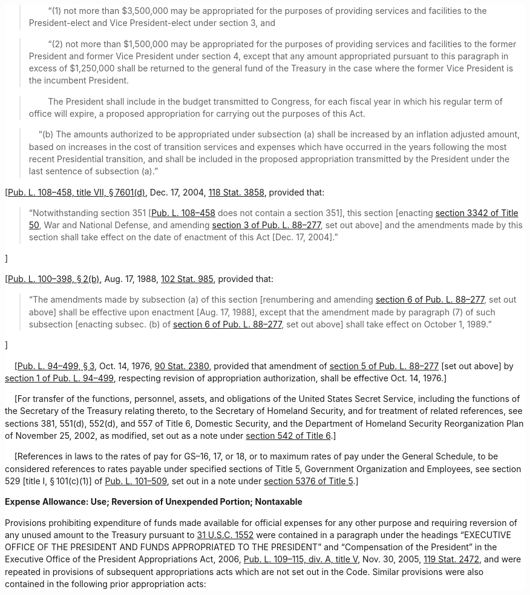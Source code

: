 >         “(1) not more than $3,500,000 may be appropriated for the purposes of providing services and facilities to the President-elect and Vice President-elect under section 3, and

>         “(2) not more than $1,500,000 may be appropriated for the purposes of providing services and facilities to the former President and former Vice President under section 4, except that any amount appropriated pursuant to this paragraph in excess of $1,250,000 shall be returned to the general fund of the Treasury in the case where the former Vice President is the incumbent President.

>         The President shall include in the budget transmitted to Congress, for each fiscal year in which his regular term of office will expire, a proposed appropriation for carrying out the purposes of this Act.

>     “(b) The amounts authorized to be appropriated under subsection (a) shall be increased by an inflation adjusted amount, based on increases in the cost of transition services and expenses which have occurred in the years following the most recent Presidential transition, and shall be included in the proposed appropriation transmitted by the President under the last sentence of subsection (a).”

\[[Pub. L. 108–458, title VII, § 7601(d)][/us/pl/108/458/s7601/d], Dec. 17, 2004, [118 Stat. 3858][/us/stat/118/3858], provided that: 

> “Notwithstanding section 351 \[[Pub. L. 108–458][/us/pl/108/458] does not contain a section 351\], this section \[enacting [section 3342 of Title 50][/us/usc/t50/s3342], War and National Defense, and amending [section 3 of Pub. L. 88–277][/us/pl/88/277/s3], set out above\] and the amendments made by this section shall take effect on the date of enactment of this Act \[Dec. 17, 2004\].”

\]

\[[Pub. L. 100–398, § 2(b)][/us/pl/100/398/s2/b], Aug. 17, 1988, [102 Stat. 985][/us/stat/102/985], provided that: 

> “The amendments made by subsection (a) of this section \[renumbering and amending [section 6 of Pub. L. 88–277][/us/pl/88/277/s6], set out above\] shall be effective upon enactment \[Aug. 17, 1988\], except that the amendment made by paragraph (7) of such subsection \[enacting subsec. (b) of [section 6 of Pub. L. 88–277][/us/pl/88/277/s6], set out above\] shall take effect on October 1, 1989.”

\]

    \[[Pub. L. 94–499, § 3][/us/pl/94/499/s3], Oct. 14, 1976, [90 Stat. 2380][/us/stat/90/2380], provided that amendment of [section 5 of Pub. L. 88–277][/us/pl/88/277/s5] \[set out above\] by [section 1 of Pub. L. 94–499][/us/pl/94/499/s1], respecting revision of appropriation authorization, shall be effective Oct. 14, 1976.\]

    \[For transfer of the functions, personnel, assets, and obligations of the United States Secret Service, including the functions of the Secretary of the Treasury relating thereto, to the Secretary of Homeland Security, and for treatment of related references, see sections 381, 551(d), 552(d), and 557 of Title 6, Domestic Security, and the Department of Homeland Security Reorganization Plan of November 25, 2002, as modified, set out as a note under [section 542 of Title 6][/us/usc/t6/s542].\]

    \[References in laws to the rates of pay for GS–16, 17, or 18, or to maximum rates of pay under the General Schedule, to be considered references to rates payable under specified sections of Title 5, Government Organization and Employees, see section 529 \[title I, § 101(c)(1)\] of [Pub. L. 101–509][/us/pl/101/509], set out in a note under [section 5376 of Title 5][/us/usc/t5/s5376].\]

 __Expense Allowance: Use; Reversion of Unexpended Portion; Nontaxable__ 

Provisions prohibiting expenditure of funds made available for official expenses for any other purpose and requiring reversion of any unused amount to the Treasury pursuant to [31 U.S.C. 1552][/us/usc/t31/s1552] were contained in a paragraph under the headings “EXECUTIVE OFFICE OF THE PRESIDENT AND FUNDS APPROPRIATED TO THE PRESIDENT” and “Compensation of the President” in the Executive Office of the President Appropriations Act, 2006, [Pub. L. 109–115, div. A, title V][/us/pl/109/115], Nov. 30, 2005, [119 Stat. 2472][/us/stat/119/2472], and were repeated in provisions of subsequent appropriations acts which are not set out in the Code. Similar provisions were also contained in the following prior appropriation acts:


[/us/usc/t31/s1552]: https://publicdocs.github.io/go/links?ns=uslm&ref=%2Fus%2Fusc%2Ft31%2Fs1552
[/us/act/1948-06-25/ch644]: https://publicdocs.github.io/go/links?ns=uslm&ref=%2Fus%2Fact%2F1948-06-25%2Fch644
[/us/stat/62/678]: https://publicdocs.github.io/go/links?ns=uslm&ref=%2Fus%2Fstat%2F62%2F678
[/us/act/1949-01-19/ch2/s1/a]: https://publicdocs.github.io/go/links?ns=uslm&ref=%2Fus%2Fact%2F1949-01-19%2Fch2%2Fs1%2Fa
[/us/stat/63/4]: https://publicdocs.github.io/go/links?ns=uslm&ref=%2Fus%2Fstat%2F63%2F4
[/us/act/1951-10-20/ch521]: https://publicdocs.github.io/go/links?ns=uslm&ref=%2Fus%2Fact%2F1951-10-20%2Fch521
[/us/stat/65/569]: https://publicdocs.github.io/go/links?ns=uslm&ref=%2Fus%2Fstat%2F65%2F569
[/us/pl/91/1/s1]: https://publicdocs.github.io/go/links?ns=uslm&ref=%2Fus%2Fpl%2F91%2F1%2Fs1
[/us/stat/83/3]: https://publicdocs.github.io/go/links?ns=uslm&ref=%2Fus%2Fstat%2F83%2F3
[/us/pl/95/570/s5/a]: https://publicdocs.github.io/go/links?ns=uslm&ref=%2Fus%2Fpl%2F95%2F570%2Fs5%2Fa
[/us/stat/92/2450]: https://publicdocs.github.io/go/links?ns=uslm&ref=%2Fus%2Fstat%2F92%2F2450
[/us/pl/106/58/s644/a]: https://publicdocs.github.io/go/links?ns=uslm&ref=%2Fus%2Fpl%2F106%2F58%2Fs644%2Fa
[/us/stat/113/478]: https://publicdocs.github.io/go/links?ns=uslm&ref=%2Fus%2Fstat%2F113%2F478
[/us/pl/108/199/s301]: https://publicdocs.github.io/go/links?ns=uslm&ref=%2Fus%2Fpl%2F108%2F199%2Fs301
[/us/stat/118/326]: https://publicdocs.github.io/go/links?ns=uslm&ref=%2Fus%2Fstat%2F118%2F326
[/us/pl/108/199]: https://publicdocs.github.io/go/links?ns=uslm&ref=%2Fus%2Fpl%2F108%2F199
[/us/usc/t31/s1552]: https://publicdocs.github.io/go/links?ns=uslm&ref=%2Fus%2Fusc%2Ft31%2Fs1552
[/us/pl/106/58]: https://publicdocs.github.io/go/links?ns=uslm&ref=%2Fus%2Fpl%2F106%2F58
[/us/pl/95/570]: https://publicdocs.github.io/go/links?ns=uslm&ref=%2Fus%2Fpl%2F95%2F570
[/us/pl/91/1]: https://publicdocs.github.io/go/links?ns=uslm&ref=%2Fus%2Fpl%2F91%2F1
[/us/pl/106/58/s644/b]: https://publicdocs.github.io/go/links?ns=uslm&ref=%2Fus%2Fpl%2F106%2F58%2Fs644%2Fb
[/us/stat/113/478]: https://publicdocs.github.io/go/links?ns=uslm&ref=%2Fus%2Fstat%2F113%2F478
[/us/pl/95/570/s6/a]: https://publicdocs.github.io/go/links?ns=uslm&ref=%2Fus%2Fpl%2F95%2F570%2Fs6%2Fa
[/us/stat/92/2451]: https://publicdocs.github.io/go/links?ns=uslm&ref=%2Fus%2Fstat%2F92%2F2451
[/us/usc/t3/s107]: https://publicdocs.github.io/go/links?ns=uslm&ref=%2Fus%2Fusc%2Ft3%2Fs107
[/us/usc/t3/s107]: https://publicdocs.github.io/go/links?ns=uslm&ref=%2Fus%2Fusc%2Ft3%2Fs107
[/us/pl/91/1/s2]: https://publicdocs.github.io/go/links?ns=uslm&ref=%2Fus%2Fpl%2F91%2F1%2Fs2
[/us/stat/83/3]: https://publicdocs.github.io/go/links?ns=uslm&ref=%2Fus%2Fstat%2F83%2F3
[/us/act/1951-10-20/ch521]: https://publicdocs.github.io/go/links?ns=uslm&ref=%2Fus%2Fact%2F1951-10-20%2Fch521
[/us/stat/65/570]: https://publicdocs.github.io/go/links?ns=uslm&ref=%2Fus%2Fstat%2F65%2F570
[/us/usc/t3/s111]: https://publicdocs.github.io/go/links?ns=uslm&ref=%2Fus%2Fusc%2Ft3%2Fs111
[/us/pl/111/283/s3]: https://publicdocs.github.io/go/links?ns=uslm&ref=%2Fus%2Fpl%2F111%2F283%2Fs3
[/us/stat/124/3048]: https://publicdocs.github.io/go/links?ns=uslm&ref=%2Fus%2Fstat%2F124%2F3048
[/us/pl/88/277/s3/h/4]: https://publicdocs.github.io/go/links?ns=uslm&ref=%2Fus%2Fpl%2F88%2F277%2Fs3%2Fh%2F4
[/us/pl/100/398/s5]: https://publicdocs.github.io/go/links?ns=uslm&ref=%2Fus%2Fpl%2F100%2F398%2Fs5
[/us/stat/102/987]: https://publicdocs.github.io/go/links?ns=uslm&ref=%2Fus%2Fstat%2F102%2F987
[/us/pl/88/277]: https://publicdocs.github.io/go/links?ns=uslm&ref=%2Fus%2Fpl%2F88%2F277
[/us/usc/t3/s102]: https://publicdocs.github.io/go/links?ns=uslm&ref=%2Fus%2Fusc%2Ft3%2Fs102
[/us/pl/88/277]: https://publicdocs.github.io/go/links?ns=uslm&ref=%2Fus%2Fpl%2F88%2F277
[/us/stat/78/153]: https://publicdocs.github.io/go/links?ns=uslm&ref=%2Fus%2Fstat%2F78%2F153
[/us/pl/94/499]: https://publicdocs.github.io/go/links?ns=uslm&ref=%2Fus%2Fpl%2F94%2F499
[/us/stat/90/2380]: https://publicdocs.github.io/go/links?ns=uslm&ref=%2Fus%2Fstat%2F90%2F2380
[/us/pl/100/398]: https://publicdocs.github.io/go/links?ns=uslm&ref=%2Fus%2Fpl%2F100%2F398
[/us/stat/102/985]: https://publicdocs.github.io/go/links?ns=uslm&ref=%2Fus%2Fstat%2F102%2F985
[/us/pl/106/293/s2]: https://publicdocs.github.io/go/links?ns=uslm&ref=%2Fus%2Fpl%2F106%2F293%2Fs2
[/us/stat/114/1035]: https://publicdocs.github.io/go/links?ns=uslm&ref=%2Fus%2Fstat%2F114%2F1035
[/us/pl/108/271/s8/b]: https://publicdocs.github.io/go/links?ns=uslm&ref=%2Fus%2Fpl%2F108%2F271%2Fs8%2Fb
[/us/stat/118/814]: https://publicdocs.github.io/go/links?ns=uslm&ref=%2Fus%2Fstat%2F118%2F814
[/us/pl/108/458/s7601/a]: https://publicdocs.github.io/go/links?ns=uslm&ref=%2Fus%2Fpl%2F108%2F458%2Fs7601%2Fa
[/us/stat/118/3856]: https://publicdocs.github.io/go/links?ns=uslm&ref=%2Fus%2Fstat%2F118%2F3856
[/us/pl/111/283/s2/a]: https://publicdocs.github.io/go/links?ns=uslm&ref=%2Fus%2Fpl%2F111%2F283%2Fs2%2Fa
[/us/stat/124/3045]: https://publicdocs.github.io/go/links?ns=uslm&ref=%2Fus%2Fstat%2F124%2F3045
[/us/usc/t5/s55a]: https://publicdocs.github.io/go/links?ns=uslm&ref=%2Fus%2Fusc%2Ft5%2Fs55a
[/us/usc/t5/s3109]: https://publicdocs.github.io/go/links?ns=uslm&ref=%2Fus%2Fusc%2Ft5%2Fs3109
[/us/usc/t5/s73b–2]: https://publicdocs.github.io/go/links?ns=uslm&ref=%2Fus%2Fusc%2Ft5%2Fs73b%E2%80%932
[/us/usc/t5/s5703]: https://publicdocs.github.io/go/links?ns=uslm&ref=%2Fus%2Fusc%2Ft5%2Fs5703
[/us/usc/t44/s111]: https://publicdocs.github.io/go/links?ns=uslm&ref=%2Fus%2Fusc%2Ft44%2Fs111
[/us/usc/t44/s501]: https://publicdocs.github.io/go/links?ns=uslm&ref=%2Fus%2Fusc%2Ft44%2Fs501
[/us/usc/t44/s2203]: https://publicdocs.github.io/go/links?ns=uslm&ref=%2Fus%2Fusc%2Ft44%2Fs2203
[/us/usc/t39/s3202]: https://publicdocs.github.io/go/links?ns=uslm&ref=%2Fus%2Fusc%2Ft39%2Fs3202
[/us/pl/108/458/s3001/c]: https://publicdocs.github.io/go/links?ns=uslm&ref=%2Fus%2Fpl%2F108%2F458%2Fs3001%2Fc
[/us/usc/t50/s3341/c]: https://publicdocs.github.io/go/links?ns=uslm&ref=%2Fus%2Fusc%2Ft50%2Fs3341%2Fc
[/us/pl/108/458]: https://publicdocs.github.io/go/links?ns=uslm&ref=%2Fus%2Fpl%2F108%2F458
[/us/usc/t50/s3342]: https://publicdocs.github.io/go/links?ns=uslm&ref=%2Fus%2Fusc%2Ft50%2Fs3342
[/us/usc/t5/s1101]: https://publicdocs.github.io/go/links?ns=uslm&ref=%2Fus%2Fusc%2Ft5%2Fs1101
[/us/usc/t26/s9002/6]: https://publicdocs.github.io/go/links?ns=uslm&ref=%2Fus%2Fusc%2Ft26%2Fs9002%2F6
[/us/usc/t26/s501/c/4]: https://publicdocs.github.io/go/links?ns=uslm&ref=%2Fus%2Fusc%2Ft26%2Fs501%2Fc%2F4
[/us/usc/t2/s431/8]: https://publicdocs.github.io/go/links?ns=uslm&ref=%2Fus%2Fusc%2Ft2%2Fs431%2F8
[/us/usc/t52/s30101/8]: https://publicdocs.github.io/go/links?ns=uslm&ref=%2Fus%2Fusc%2Ft52%2Fs30101%2F8
[/us/usc/t26/s9001]: https://publicdocs.github.io/go/links?ns=uslm&ref=%2Fus%2Fusc%2Ft26%2Fs9001
[/us/usc/t2/s431/9]: https://publicdocs.github.io/go/links?ns=uslm&ref=%2Fus%2Fusc%2Ft2%2Fs431%2F9
[/us/usc/t52/s30101/9]: https://publicdocs.github.io/go/links?ns=uslm&ref=%2Fus%2Fusc%2Ft52%2Fs30101%2F9
[/us/usc/t26/s9002/11]: https://publicdocs.github.io/go/links?ns=uslm&ref=%2Fus%2Fusc%2Ft26%2Fs9002%2F11
[/us/usc/t26/s9002/10]: https://publicdocs.github.io/go/links?ns=uslm&ref=%2Fus%2Fusc%2Ft26%2Fs9002%2F10
[/us/usc/t26/s9002/6]: https://publicdocs.github.io/go/links?ns=uslm&ref=%2Fus%2Fusc%2Ft26%2Fs9002%2F6
[/us/stat/72/838]: https://publicdocs.github.io/go/links?ns=uslm&ref=%2Fus%2Fstat%2F72%2F838
[/us/usc/t3/s102]: https://publicdocs.github.io/go/links?ns=uslm&ref=%2Fus%2Fusc%2Ft3%2Fs102
[/us/pl/108/458/s7601/d]: https://publicdocs.github.io/go/links?ns=uslm&ref=%2Fus%2Fpl%2F108%2F458%2Fs7601%2Fd
[/us/stat/118/3858]: https://publicdocs.github.io/go/links?ns=uslm&ref=%2Fus%2Fstat%2F118%2F3858
[/us/pl/108/458]: https://publicdocs.github.io/go/links?ns=uslm&ref=%2Fus%2Fpl%2F108%2F458
[/us/usc/t50/s3342]: https://publicdocs.github.io/go/links?ns=uslm&ref=%2Fus%2Fusc%2Ft50%2Fs3342
[/us/pl/88/277/s3]: https://publicdocs.github.io/go/links?ns=uslm&ref=%2Fus%2Fpl%2F88%2F277%2Fs3
[/us/pl/100/398/s2/b]: https://publicdocs.github.io/go/links?ns=uslm&ref=%2Fus%2Fpl%2F100%2F398%2Fs2%2Fb
[/us/stat/102/985]: https://publicdocs.github.io/go/links?ns=uslm&ref=%2Fus%2Fstat%2F102%2F985
[/us/pl/88/277/s6]: https://publicdocs.github.io/go/links?ns=uslm&ref=%2Fus%2Fpl%2F88%2F277%2Fs6
[/us/pl/88/277/s6]: https://publicdocs.github.io/go/links?ns=uslm&ref=%2Fus%2Fpl%2F88%2F277%2Fs6
[/us/pl/94/499/s3]: https://publicdocs.github.io/go/links?ns=uslm&ref=%2Fus%2Fpl%2F94%2F499%2Fs3
[/us/stat/90/2380]: https://publicdocs.github.io/go/links?ns=uslm&ref=%2Fus%2Fstat%2F90%2F2380
[/us/pl/88/277/s5]: https://publicdocs.github.io/go/links?ns=uslm&ref=%2Fus%2Fpl%2F88%2F277%2Fs5
[/us/pl/94/499/s1]: https://publicdocs.github.io/go/links?ns=uslm&ref=%2Fus%2Fpl%2F94%2F499%2Fs1
[/us/usc/t6/s542]: https://publicdocs.github.io/go/links?ns=uslm&ref=%2Fus%2Fusc%2Ft6%2Fs542
[/us/pl/101/509]: https://publicdocs.github.io/go/links?ns=uslm&ref=%2Fus%2Fpl%2F101%2F509
[/us/usc/t5/s5376]: https://publicdocs.github.io/go/links?ns=uslm&ref=%2Fus%2Fusc%2Ft5%2Fs5376
[/us/usc/t31/s1552]: https://publicdocs.github.io/go/links?ns=uslm&ref=%2Fus%2Fusc%2Ft31%2Fs1552
[/us/pl/109/115]: https://publicdocs.github.io/go/links?ns=uslm&ref=%2Fus%2Fpl%2F109%2F115
[/us/stat/119/2472]: https://publicdocs.github.io/go/links?ns=uslm&ref=%2Fus%2Fstat%2F119%2F2472
[/us/pl/108/447]: https://publicdocs.github.io/go/links?ns=uslm&ref=%2Fus%2Fpl%2F108%2F447
[/us/stat/118/3246]: https://publicdocs.github.io/go/links?ns=uslm&ref=%2Fus%2Fstat%2F118%2F3246
[/us/pl/108/199]: https://publicdocs.github.io/go/links?ns=uslm&ref=%2Fus%2Fpl%2F108%2F199
[/us/stat/118/321]: https://publicdocs.github.io/go/links?ns=uslm&ref=%2Fus%2Fstat%2F118%2F321
[/us/pl/108/7]: https://publicdocs.github.io/go/links?ns=uslm&ref=%2Fus%2Fpl%2F108%2F7
[/us/stat/117/442]: https://publicdocs.github.io/go/links?ns=uslm&ref=%2Fus%2Fstat%2F117%2F442
[/us/pl/107/67]: https://publicdocs.github.io/go/links?ns=uslm&ref=%2Fus%2Fpl%2F107%2F67
[/us/stat/115/526]: https://publicdocs.github.io/go/links?ns=uslm&ref=%2Fus%2Fstat%2F115%2F526
[/us/pl/106/554/s1/a/3]: https://publicdocs.github.io/go/links?ns=uslm&ref=%2Fus%2Fpl%2F106%2F554%2Fs1%2Fa%2F3
[/us/stat/114/2763]: https://publicdocs.github.io/go/links?ns=uslm&ref=%2Fus%2Fstat%2F114%2F2763
[/us/pl/106/58]: https://publicdocs.github.io/go/links?ns=uslm&ref=%2Fus%2Fpl%2F106%2F58
[/us/stat/113/444]: https://publicdocs.github.io/go/links?ns=uslm&ref=%2Fus%2Fstat%2F113%2F444
[/us/pl/105/277/s101/h]: https://publicdocs.github.io/go/links?ns=uslm&ref=%2Fus%2Fpl%2F105%2F277%2Fs101%2Fh
[/us/stat/112/2681-480]: https://publicdocs.github.io/go/links?ns=uslm&ref=%2Fus%2Fstat%2F112%2F2681-480
[/us/pl/105/61]: https://publicdocs.github.io/go/links?ns=uslm&ref=%2Fus%2Fpl%2F105%2F61
[/us/stat/111/1290]: https://publicdocs.github.io/go/links?ns=uslm&ref=%2Fus%2Fstat%2F111%2F1290
[/us/pl/104/208/s101/f]: https://publicdocs.github.io/go/links?ns=uslm&ref=%2Fus%2Fpl%2F104%2F208%2Fs101%2Ff
[/us/stat/110/3009]: https://publicdocs.github.io/go/links?ns=uslm&ref=%2Fus%2Fstat%2F110%2F3009
[/us/pl/104/52]: https://publicdocs.github.io/go/links?ns=uslm&ref=%2Fus%2Fpl%2F104%2F52
[/us/stat/109/477]: https://publicdocs.github.io/go/links?ns=uslm&ref=%2Fus%2Fstat%2F109%2F477
[/us/pl/103/329]: https://publicdocs.github.io/go/links?ns=uslm&ref=%2Fus%2Fpl%2F103%2F329
[/us/stat/108/2392]: https://publicdocs.github.io/go/links?ns=uslm&ref=%2Fus%2Fstat%2F108%2F2392
[/us/pl/103/123]: https://publicdocs.github.io/go/links?ns=uslm&ref=%2Fus%2Fpl%2F103%2F123
[/us/stat/107/1235]: https://publicdocs.github.io/go/links?ns=uslm&ref=%2Fus%2Fstat%2F107%2F1235
[/us/pl/102/393]: https://publicdocs.github.io/go/links?ns=uslm&ref=%2Fus%2Fpl%2F102%2F393
[/us/stat/106/1738]: https://publicdocs.github.io/go/links?ns=uslm&ref=%2Fus%2Fstat%2F106%2F1738
[/us/pl/102/141]: https://publicdocs.github.io/go/links?ns=uslm&ref=%2Fus%2Fpl%2F102%2F141
[/us/stat/105/844]: https://publicdocs.github.io/go/links?ns=uslm&ref=%2Fus%2Fstat%2F105%2F844
[/us/pl/101/509]: https://publicdocs.github.io/go/links?ns=uslm&ref=%2Fus%2Fpl%2F101%2F509
[/us/stat/104/1399]: https://publicdocs.github.io/go/links?ns=uslm&ref=%2Fus%2Fstat%2F104%2F1399
[/us/pl/101/136]: https://publicdocs.github.io/go/links?ns=uslm&ref=%2Fus%2Fpl%2F101%2F136
[/us/stat/103/790]: https://publicdocs.github.io/go/links?ns=uslm&ref=%2Fus%2Fstat%2F103%2F790
[/us/pl/100/440]: https://publicdocs.github.io/go/links?ns=uslm&ref=%2Fus%2Fpl%2F100%2F440
[/us/stat/102/1728]: https://publicdocs.github.io/go/links?ns=uslm&ref=%2Fus%2Fstat%2F102%2F1728
[/us/pl/100/202/s101/m]: https://publicdocs.github.io/go/links?ns=uslm&ref=%2Fus%2Fpl%2F100%2F202%2Fs101%2Fm
[/us/stat/101/1329-390]: https://publicdocs.github.io/go/links?ns=uslm&ref=%2Fus%2Fstat%2F101%2F1329-390
[/us/pl/99/500/s101/m]: https://publicdocs.github.io/go/links?ns=uslm&ref=%2Fus%2Fpl%2F99%2F500%2Fs101%2Fm
[/us/stat/100/1783-308]: https://publicdocs.github.io/go/links?ns=uslm&ref=%2Fus%2Fstat%2F100%2F1783-308
[/us/pl/99/591/s101/m]: https://publicdocs.github.io/go/links?ns=uslm&ref=%2Fus%2Fpl%2F99%2F591%2Fs101%2Fm
[/us/stat/100/3341-308]: https://publicdocs.github.io/go/links?ns=uslm&ref=%2Fus%2Fstat%2F100%2F3341-308
[/us/pl/99/190/s101/h]: https://publicdocs.github.io/go/links?ns=uslm&ref=%2Fus%2Fpl%2F99%2F190%2Fs101%2Fh
[/us/stat/99/1291]: https://publicdocs.github.io/go/links?ns=uslm&ref=%2Fus%2Fstat%2F99%2F1291
[/us/pl/98/473/s101/j]: https://publicdocs.github.io/go/links?ns=uslm&ref=%2Fus%2Fpl%2F98%2F473%2Fs101%2Fj
[/us/stat/98/1963]: https://publicdocs.github.io/go/links?ns=uslm&ref=%2Fus%2Fstat%2F98%2F1963
[/us/pl/98/151/s101/f]: https://publicdocs.github.io/go/links?ns=uslm&ref=%2Fus%2Fpl%2F98%2F151%2Fs101%2Ff
[/us/stat/97/973]: https://publicdocs.github.io/go/links?ns=uslm&ref=%2Fus%2Fstat%2F97%2F973
[/us/pl/97/377/s101/a]: https://publicdocs.github.io/go/links?ns=uslm&ref=%2Fus%2Fpl%2F97%2F377%2Fs101%2Fa
[/us/stat/96/1830]: https://publicdocs.github.io/go/links?ns=uslm&ref=%2Fus%2Fstat%2F96%2F1830
[/us/pl/97/92/s101/a]: https://publicdocs.github.io/go/links?ns=uslm&ref=%2Fus%2Fpl%2F97%2F92%2Fs101%2Fa
[/us/stat/95/1183]: https://publicdocs.github.io/go/links?ns=uslm&ref=%2Fus%2Fstat%2F95%2F1183
[/us/pl/96/536/s101/a]: https://publicdocs.github.io/go/links?ns=uslm&ref=%2Fus%2Fpl%2F96%2F536%2Fs101%2Fa
[/us/pl/96/74]: https://publicdocs.github.io/go/links?ns=uslm&ref=%2Fus%2Fpl%2F96%2F74
[/us/stat/94/3166]: https://publicdocs.github.io/go/links?ns=uslm&ref=%2Fus%2Fstat%2F94%2F3166
[/us/pl/96/74]: https://publicdocs.github.io/go/links?ns=uslm&ref=%2Fus%2Fpl%2F96%2F74
[/us/stat/93/563]: https://publicdocs.github.io/go/links?ns=uslm&ref=%2Fus%2Fstat%2F93%2F563
[/us/pl/85/745]: https://publicdocs.github.io/go/links?ns=uslm&ref=%2Fus%2Fpl%2F85%2F745
[/us/stat/72/838]: https://publicdocs.github.io/go/links?ns=uslm&ref=%2Fus%2Fstat%2F72%2F838
[/us/pl/86/682/s12/c]: https://publicdocs.github.io/go/links?ns=uslm&ref=%2Fus%2Fpl%2F86%2F682%2Fs12%2Fc
[/us/stat/74/730]: https://publicdocs.github.io/go/links?ns=uslm&ref=%2Fus%2Fstat%2F74%2F730
[/us/pl/88/426/s124]: https://publicdocs.github.io/go/links?ns=uslm&ref=%2Fus%2Fpl%2F88%2F426%2Fs124
[/us/stat/78/412]: https://publicdocs.github.io/go/links?ns=uslm&ref=%2Fus%2Fstat%2F78%2F412
[/us/pl/89/554/s8/a]: https://publicdocs.github.io/go/links?ns=uslm&ref=%2Fus%2Fpl%2F89%2F554%2Fs8%2Fa
[/us/stat/80/660]: https://publicdocs.github.io/go/links?ns=uslm&ref=%2Fus%2Fstat%2F80%2F660
[/us/pl/90/206/s224/c]: https://publicdocs.github.io/go/links?ns=uslm&ref=%2Fus%2Fpl%2F90%2F206%2Fs224%2Fc
[/us/stat/81/642]: https://publicdocs.github.io/go/links?ns=uslm&ref=%2Fus%2Fstat%2F81%2F642
[/us/pl/91/231/s7]: https://publicdocs.github.io/go/links?ns=uslm&ref=%2Fus%2Fpl%2F91%2F231%2Fs7
[/us/stat/84/198]: https://publicdocs.github.io/go/links?ns=uslm&ref=%2Fus%2Fstat%2F84%2F198
[/us/pl/91/658/s6]: https://publicdocs.github.io/go/links?ns=uslm&ref=%2Fus%2Fpl%2F91%2F658%2Fs6
[/us/stat/84/1963]: https://publicdocs.github.io/go/links?ns=uslm&ref=%2Fus%2Fstat%2F84%2F1963
[/us/pl/95/138/s1]: https://publicdocs.github.io/go/links?ns=uslm&ref=%2Fus%2Fpl%2F95%2F138%2Fs1
[/us/stat/91/1170]: https://publicdocs.github.io/go/links?ns=uslm&ref=%2Fus%2Fstat%2F91%2F1170
[/us/pl/103/123/s6/a]: https://publicdocs.github.io/go/links?ns=uslm&ref=%2Fus%2Fpl%2F103%2F123%2Fs6%2Fa
[/us/stat/107/1246]: https://publicdocs.github.io/go/links?ns=uslm&ref=%2Fus%2Fstat%2F107%2F1246
[/us/pl/103/329/s531]: https://publicdocs.github.io/go/links?ns=uslm&ref=%2Fus%2Fpl%2F103%2F329%2Fs531
[/us/stat/108/2413]: https://publicdocs.github.io/go/links?ns=uslm&ref=%2Fus%2Fstat%2F108%2F2413
[/us/pl/104/52/s523]: https://publicdocs.github.io/go/links?ns=uslm&ref=%2Fus%2Fpl%2F104%2F52%2Fs523
[/us/stat/109/495]: https://publicdocs.github.io/go/links?ns=uslm&ref=%2Fus%2Fstat%2F109%2F495
[/us/pl/105/61/s409/a]: https://publicdocs.github.io/go/links?ns=uslm&ref=%2Fus%2Fpl%2F105%2F61%2Fs409%2Fa
[/us/stat/111/1299]: https://publicdocs.github.io/go/links?ns=uslm&ref=%2Fus%2Fstat%2F111%2F1299
[/us/pl/108/447/s526]: https://publicdocs.github.io/go/links?ns=uslm&ref=%2Fus%2Fpl%2F108%2F447%2Fs526
[/us/stat/118/3271]: https://publicdocs.github.io/go/links?ns=uslm&ref=%2Fus%2Fstat%2F118%2F3271
[/us/usc/t5/s101]: https://publicdocs.github.io/go/links?ns=uslm&ref=%2Fus%2Fusc%2Ft5%2Fs101
[/us/usc/t5/s5313]: https://publicdocs.github.io/go/links?ns=uslm&ref=%2Fus%2Fusc%2Ft5%2Fs5313
[/us/pl/86/682/s12/c]: https://publicdocs.github.io/go/links?ns=uslm&ref=%2Fus%2Fpl%2F86%2F682%2Fs12%2Fc
[/us/stat/74/730]: https://publicdocs.github.io/go/links?ns=uslm&ref=%2Fus%2Fstat%2F74%2F730
[/us/pl/95/138/s2]: https://publicdocs.github.io/go/links?ns=uslm&ref=%2Fus%2Fpl%2F95%2F138%2Fs2
[/us/stat/91/1170]: https://publicdocs.github.io/go/links?ns=uslm&ref=%2Fus%2Fstat%2F91%2F1170
[/us/pl/87/745]: https://publicdocs.github.io/go/links?ns=uslm&ref=%2Fus%2Fpl%2F87%2F745
[/us/usc/t6/s542]: https://publicdocs.github.io/go/links?ns=uslm&ref=%2Fus%2Fusc%2Ft6%2Fs542